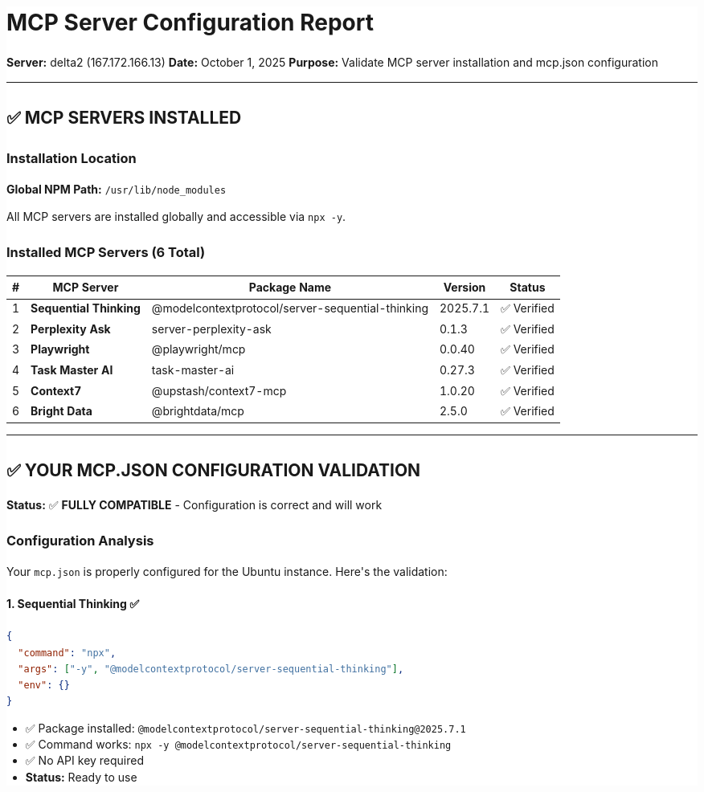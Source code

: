 # MCP Server Configuration Report
**Server:** delta2 (167.172.166.13)
**Date:** October 1, 2025
**Purpose:** Validate MCP server installation and mcp.json configuration

---

## ✅ MCP SERVERS INSTALLED

### Installation Location
**Global NPM Path:** `/usr/lib/node_modules`

All MCP servers are installed globally and accessible via `npx -y`.

### Installed MCP Servers (6 Total)

| # | MCP Server | Package Name | Version | Status |
|---|------------|--------------|---------|--------|
| 1 | **Sequential Thinking** | @modelcontextprotocol/server-sequential-thinking | 2025.7.1 | ✅ Verified |
| 2 | **Perplexity Ask** | server-perplexity-ask | 0.1.3 | ✅ Verified |
| 3 | **Playwright** | @playwright/mcp | 0.0.40 | ✅ Verified |
| 4 | **Task Master AI** | task-master-ai | 0.27.3 | ✅ Verified |
| 5 | **Context7** | @upstash/context7-mcp | 1.0.20 | ✅ Verified |
| 6 | **Bright Data** | @brightdata/mcp | 2.5.0 | ✅ Verified |

---

## ✅ YOUR MCP.JSON CONFIGURATION VALIDATION

**Status:** ✅ **FULLY COMPATIBLE** - Configuration is correct and will work

### Configuration Analysis

Your `mcp.json` is properly configured for the Ubuntu instance. Here's the validation:

#### 1. **Sequential Thinking** ✅
```json
{
  "command": "npx",
  "args": ["-y", "@modelcontextprotocol/server-sequential-thinking"],
  "env": {}
}
```
- ✅ Package installed: `@modelcontextprotocol/server-sequential-thinking@2025.7.1`
- ✅ Command works: `npx -y @modelcontextprotocol/server-sequential-thinking`
- ✅ No API key required
- **Status:** Ready to use
